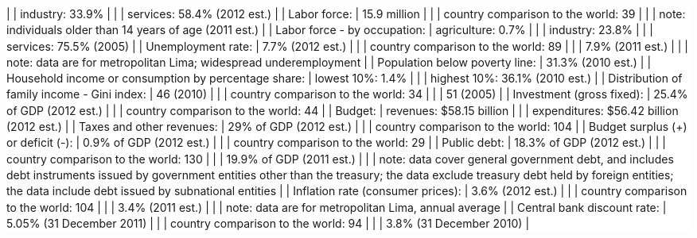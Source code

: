 | | industry: 33.9% |
| | services: 58.4% (2012 est.) |
| Labor force: | 15.9 million |
| | country comparison to the world: 39 |
| | note: individuals older than 14 years of age (2011 est.) |
| Labor force - by occupation: | agriculture: 0.7% |
| | industry: 23.8% |
| | services: 75.5% (2005) |
| Unemployment rate: | 7.7% (2012 est.) |
| | country comparison to the world: 89 |
| | 7.9% (2011 est.) |
| | note: data are for metropolitan Lima; widespread underemployment |
| Population below poverty line: | 31.3% (2010 est.) |
| Household income or consumption by percentage share: | lowest 10%: 1.4% |
| | highest 10%: 36.1% (2010 est.) |
| Distribution of family income - Gini index: | 46 (2010) |
| | country comparison to the world: 34 |
| | 51 (2005) |
| Investment (gross fixed): | 25.4% of GDP (2012 est.) |
| | country comparison to the world: 44 |
| Budget: | revenues: $58.15 billion |
| | expenditures: $56.42 billion (2012 est.) |
| Taxes and other revenues: | 29% of GDP (2012 est.) |
| | country comparison to the world: 104 |
| Budget surplus (+) or deficit (-): | 0.9% of GDP (2012 est.) |
| | country comparison to the world: 29 |
| Public debt: | 18.3% of GDP (2012 est.) |
| | country comparison to the world: 130 |
| | 19.9% of GDP (2011 est.) |
| | note: data cover general government debt, and includes debt instruments issued by government entities other than the treasury; the data exclude treasury debt held by foreign entities; the data include debt issued by subnational entities |
| Inflation rate (consumer prices): | 3.6% (2012 est.) |
| | country comparison to the world: 104 |
| | 3.4% (2011 est.) |
| | note: data are for metropolitan Lima, annual average |
| Central bank discount rate: | 5.05% (31 December 2011) |
| | country comparison to the world: 94 |
| | 3.8% (31 December 2010) |